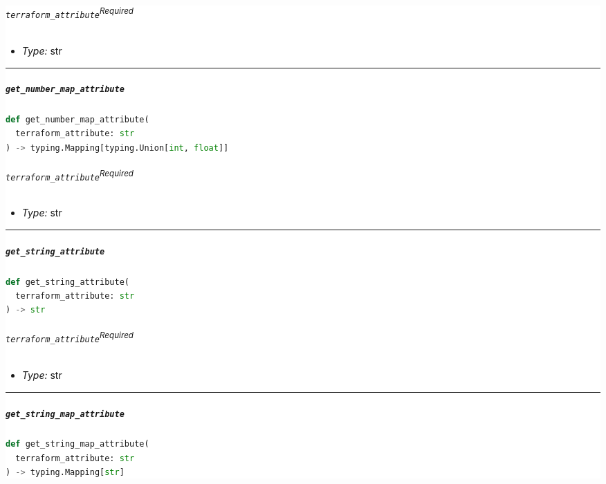 ###### `terraform_attribute`<sup>Required</sup> <a name="terraform_attribute" id="@cdktf/provider-spotinst.subscription.Subscription.getNumberListAttribute.parameter.terraformAttribute"></a>

- *Type:* str

---

##### `get_number_map_attribute` <a name="get_number_map_attribute" id="@cdktf/provider-spotinst.subscription.Subscription.getNumberMapAttribute"></a>

```python
def get_number_map_attribute(
  terraform_attribute: str
) -> typing.Mapping[typing.Union[int, float]]
```

###### `terraform_attribute`<sup>Required</sup> <a name="terraform_attribute" id="@cdktf/provider-spotinst.subscription.Subscription.getNumberMapAttribute.parameter.terraformAttribute"></a>

- *Type:* str

---

##### `get_string_attribute` <a name="get_string_attribute" id="@cdktf/provider-spotinst.subscription.Subscription.getStringAttribute"></a>

```python
def get_string_attribute(
  terraform_attribute: str
) -> str
```

###### `terraform_attribute`<sup>Required</sup> <a name="terraform_attribute" id="@cdktf/provider-spotinst.subscription.Subscription.getStringAttribute.parameter.terraformAttribute"></a>

- *Type:* str

---

##### `get_string_map_attribute` <a name="get_string_map_attribute" id="@cdktf/provider-spotinst.subscription.Subscription.getStringMapAttribute"></a>

```python
def get_string_map_attribute(
  terraform_attribute: str
) -> typing.Mapping[str]
```
